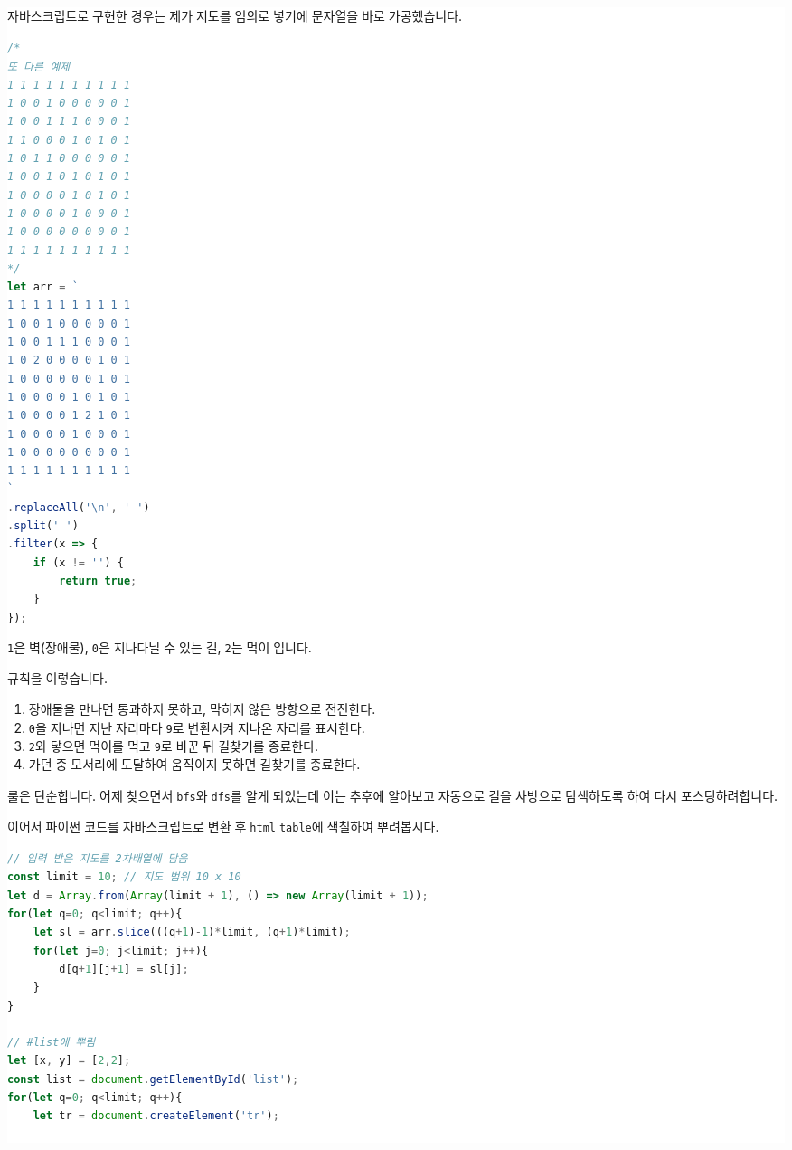 자바스크립트로 구현한 경우는 제가 지도를 임의로 넣기에 문자열을 바로 가공했습니다.

```javascript
/*
또 다른 예제
1 1 1 1 1 1 1 1 1 1
1 0 0 1 0 0 0 0 0 1
1 0 0 1 1 1 0 0 0 1
1 1 0 0 0 1 0 1 0 1
1 0 1 1 0 0 0 0 0 1
1 0 0 1 0 1 0 1 0 1
1 0 0 0 0 1 0 1 0 1
1 0 0 0 0 1 0 0 0 1
1 0 0 0 0 0 0 0 0 1
1 1 1 1 1 1 1 1 1 1
*/
let arr = `
1 1 1 1 1 1 1 1 1 1
1 0 0 1 0 0 0 0 0 1
1 0 0 1 1 1 0 0 0 1
1 0 2 0 0 0 0 1 0 1
1 0 0 0 0 0 0 1 0 1
1 0 0 0 0 1 0 1 0 1
1 0 0 0 0 1 2 1 0 1
1 0 0 0 0 1 0 0 0 1
1 0 0 0 0 0 0 0 0 1
1 1 1 1 1 1 1 1 1 1
`
.replaceAll('\n', ' ')
.split(' ')
.filter(x => {
    if (x != '') {
        return true;
    }
});
```

`1`은 벽(장애물), `0`은 지나다닐 수 있는 길, `2`는 먹이 입니다.

규칙을 이렇습니다.

1. 장애물을 만나면 통과하지 못하고, 막히지 않은 방향으로 전진한다.
2. `0`을 지나면 지난 자리마다 `9`로 변환시켜 지나온 자리를 표시한다.
3. `2`와 닿으면 먹이를 먹고 `9`로 바꾼 뒤 길찾기를 종료한다.
4. 가던 중 모서리에 도달하여 움직이지 못하면 길찾기를 종료한다.

룰은 단순합니다. 어제 찾으면서 `bfs`와 `dfs`를 알게 되었는데 이는 추후에 알아보고 자동으로 길을 사방으로 탐색하도록 하여 다시 포스팅하려합니다.

이어서 파이썬 코드를 자바스크립트로 변환 후 `html` `table`에 색칠하여 뿌려봅시다.

```javascript
// 입력 받은 지도를 2차배열에 담음
const limit = 10; // 지도 범위 10 x 10
let d = Array.from(Array(limit + 1), () => new Array(limit + 1));
for(let q=0; q<limit; q++){
    let sl = arr.slice(((q+1)-1)*limit, (q+1)*limit);
    for(let j=0; j<limit; j++){
        d[q+1][j+1] = sl[j];
    }
}

// #list에 뿌림
let [x, y] = [2,2];
const list = document.getElementById('list');
for(let q=0; q<limit; q++){
    let tr = document.createElement('tr');
    
```